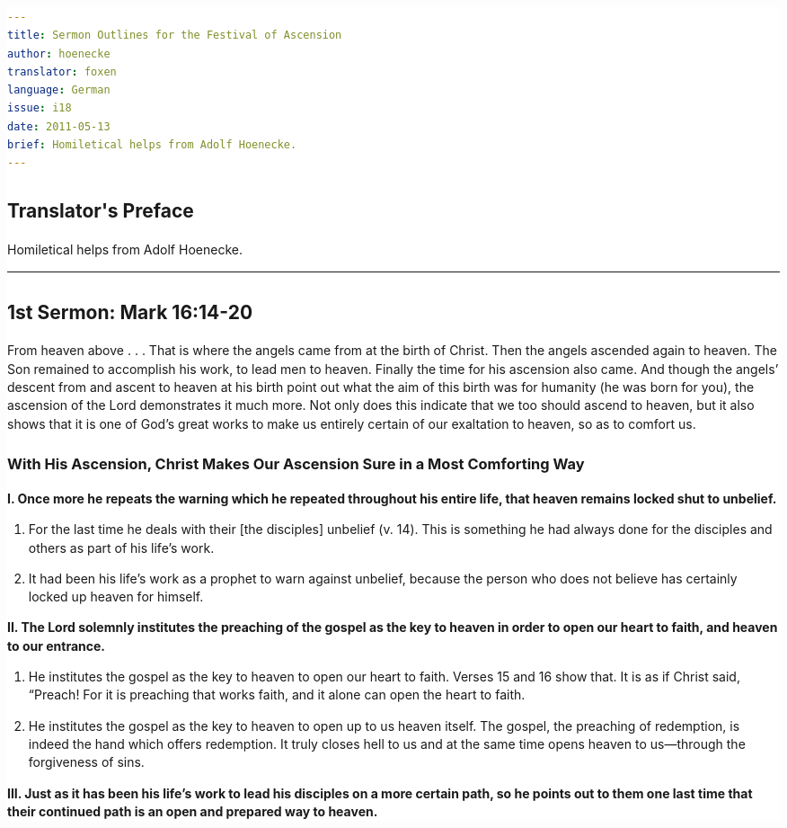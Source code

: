 ```yaml
---
title: Sermon Outlines for the Festival of Ascension
author: hoenecke
translator: foxen
language: German
issue: i18
date: 2011-05-13
brief: Homiletical helps from Adolf Hoenecke.
---
```


## Translator's Preface

Homiletical helps from Adolf Hoenecke.

---

## 1st Sermon: Mark 16:14-20

From heaven above . . . That is where the angels came from at the birth of Christ. Then the angels ascended again to heaven. The Son remained to accomplish his work, to lead men to heaven. Finally the time for his ascension also came. And though the angels’ descent from and ascent to heaven at his birth point out what the aim of this birth was for humanity (he was born for you), the ascension of the Lord demonstrates it much more. Not only does this indicate that we too should ascend to heaven, but it also shows that it is one of God’s great works to make us entirely certain of our exaltation to heaven, so as to comfort us.

### With His Ascension, Christ Makes Our Ascension Sure in a Most Comforting Way

**I. Once more he repeats the warning which he repeated throughout his entire life, that heaven remains locked shut to unbelief.**

1. For the last time he deals with their [the disciples] unbelief (v. 14). This is something he had always done for the disciples and others as part of his life’s work.

2. It had been his life’s work as a prophet to warn against unbelief, because the person who does not believe has certainly locked up heaven for himself.

**II. The Lord solemnly institutes the preaching of the gospel as the key to heaven in order to open our heart to faith, and heaven to our entrance.**

1. He institutes the gospel as the key to heaven to open our heart to faith. Verses 15 and 16 show that. It is as if Christ said, “Preach! For it is preaching that works faith, and it alone can open the heart to faith.

2. He institutes the gospel as the key to heaven to open up to us heaven itself. The gospel, the preaching of redemption, is indeed the hand which offers redemption. It truly closes hell to us and at the same time opens heaven to us—through the forgiveness of sins.

**III. Just as it has been his life’s work to lead his disciples on a more certain path, so he points out to them one last time that their continued path is an open and prepared way to heaven.**


[^nob]: Hoenecke neglected to include a second point to pair with this point.